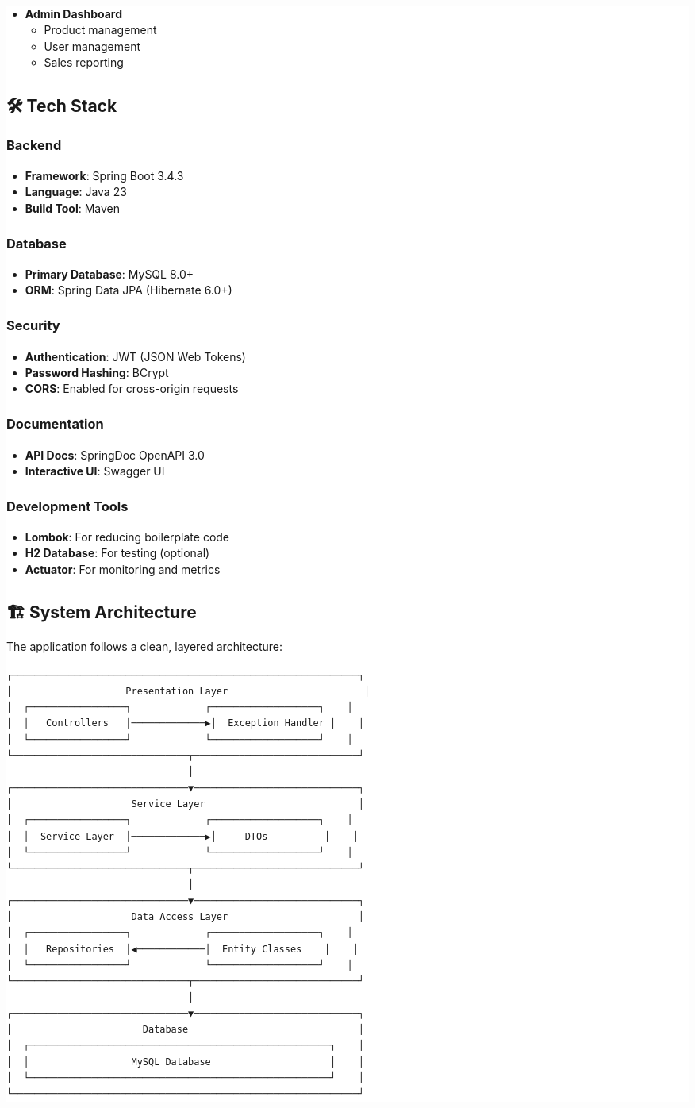 - **Admin Dashboard**
  - Product management
  - User management
  - Sales reporting

## 🛠️ Tech Stack

### Backend
- **Framework**: Spring Boot 3.4.3
- **Language**: Java 23
- **Build Tool**: Maven

### Database
- **Primary Database**: MySQL 8.0+
- **ORM**: Spring Data JPA (Hibernate 6.0+)

### Security
- **Authentication**: JWT (JSON Web Tokens)
- **Password Hashing**: BCrypt
- **CORS**: Enabled for cross-origin requests

### Documentation
- **API Docs**: SpringDoc OpenAPI 3.0
- **Interactive UI**: Swagger UI

### Development Tools
- **Lombok**: For reducing boilerplate code
- **H2 Database**: For testing (optional)
- **Actuator**: For monitoring and metrics

## 🏗️ System Architecture

The application follows a clean, layered architecture:

```
┌─────────────────────────────────────────────────────────────┐
│                    Presentation Layer                        │
│  ┌─────────────────┐             ┌───────────────────┐    │
│  │   Controllers   │─────────────▶│  Exception Handler │    │
│  └─────────────────┘             └───────────────────┘    │
└───────────────────────────────┬─────────────────────────────┘
                                │
┌───────────────────────────────▼─────────────────────────────┐
│                     Service Layer                           │
│  ┌─────────────────┐             ┌───────────────────┐    │
│  │  Service Layer  │─────────────▶│     DTOs          │    │
│  └─────────────────┘             └───────────────────┘    │
└───────────────────────────────┬─────────────────────────────┘
                                │
┌───────────────────────────────▼─────────────────────────────┐
│                     Data Access Layer                       │
│  ┌─────────────────┐             ┌───────────────────┐    │
│  │   Repositories  │◀────────────│  Entity Classes    │    │
│  └─────────────────┘             └───────────────────┘    │
└───────────────────────────────┬─────────────────────────────┘
                                │
┌───────────────────────────────▼─────────────────────────────┐
│                       Database                              │
│  ┌─────────────────────────────────────────────────────┐    │
│  │                  MySQL Database                     │    │
│  └─────────────────────────────────────────────────────┘    │
└─────────────────────────────────────────────────────────────┘
```